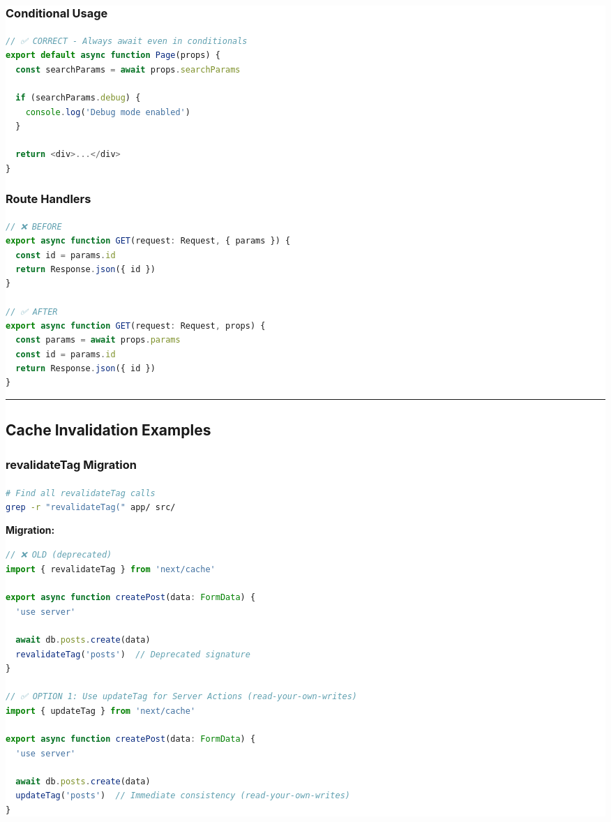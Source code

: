 ### Conditional Usage

```typescript
// ✅ CORRECT - Always await even in conditionals
export default async function Page(props) {
  const searchParams = await props.searchParams
  
  if (searchParams.debug) {
    console.log('Debug mode enabled')
  }
  
  return <div>...</div>
}
```

### Route Handlers

```typescript
// ❌ BEFORE
export async function GET(request: Request, { params }) {
  const id = params.id
  return Response.json({ id })
}

// ✅ AFTER
export async function GET(request: Request, props) {
  const params = await props.params
  const id = params.id
  return Response.json({ id })
}
```

---

## Cache Invalidation Examples

### revalidateTag Migration

```bash
# Find all revalidateTag calls
grep -r "revalidateTag(" app/ src/
```

**Migration:**

```typescript
// ❌ OLD (deprecated)
import { revalidateTag } from 'next/cache'

export async function createPost(data: FormData) {
  'use server'
  
  await db.posts.create(data)
  revalidateTag('posts')  // Deprecated signature
}

// ✅ OPTION 1: Use updateTag for Server Actions (read-your-own-writes)
import { updateTag } from 'next/cache'

export async function createPost(data: FormData) {
  'use server'

  await db.posts.create(data)
  updateTag('posts')  // Immediate consistency (read-your-own-writes)
}

```